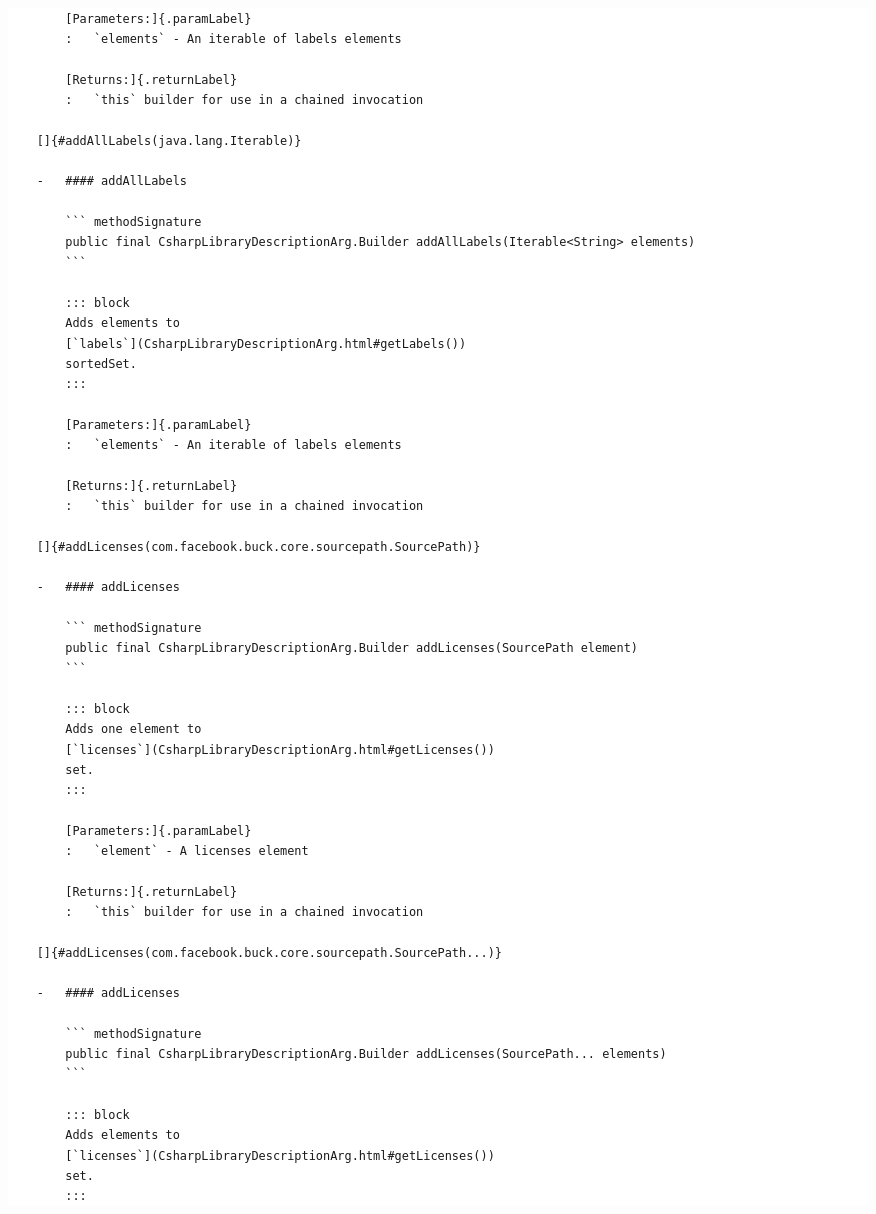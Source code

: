             [Parameters:]{.paramLabel}
            :   `elements` - An iterable of labels elements

            [Returns:]{.returnLabel}
            :   `this` builder for use in a chained invocation

        []{#addAllLabels(java.lang.Iterable)}

        -   #### addAllLabels

            ``` methodSignature
            public final CsharpLibraryDescriptionArg.Builder addAllLabels​(Iterable<String> elements)
            ```

            ::: block
            Adds elements to
            [`labels`](CsharpLibraryDescriptionArg.html#getLabels())
            sortedSet.
            :::

            [Parameters:]{.paramLabel}
            :   `elements` - An iterable of labels elements

            [Returns:]{.returnLabel}
            :   `this` builder for use in a chained invocation

        []{#addLicenses(com.facebook.buck.core.sourcepath.SourcePath)}

        -   #### addLicenses

            ``` methodSignature
            public final CsharpLibraryDescriptionArg.Builder addLicenses​(SourcePath element)
            ```

            ::: block
            Adds one element to
            [`licenses`](CsharpLibraryDescriptionArg.html#getLicenses())
            set.
            :::

            [Parameters:]{.paramLabel}
            :   `element` - A licenses element

            [Returns:]{.returnLabel}
            :   `this` builder for use in a chained invocation

        []{#addLicenses(com.facebook.buck.core.sourcepath.SourcePath...)}

        -   #### addLicenses

            ``` methodSignature
            public final CsharpLibraryDescriptionArg.Builder addLicenses​(SourcePath... elements)
            ```

            ::: block
            Adds elements to
            [`licenses`](CsharpLibraryDescriptionArg.html#getLicenses())
            set.
            :::
